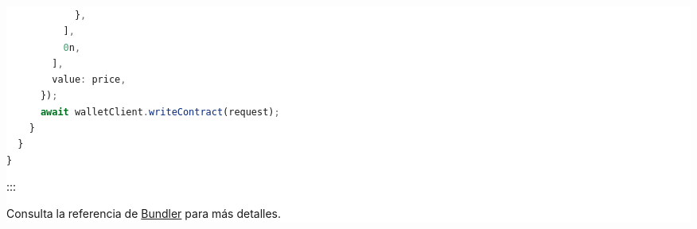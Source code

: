 ```ts [@farcaster/hub-web]
            },
          ],
          0n,
        ],
        value: price,
      });
      await walletClient.writeContract(request);
    }
  }
}
```

:::

Consulta la referencia de [Bundler](/es/reference/contracts/reference/bundler#register) para más detalles.
